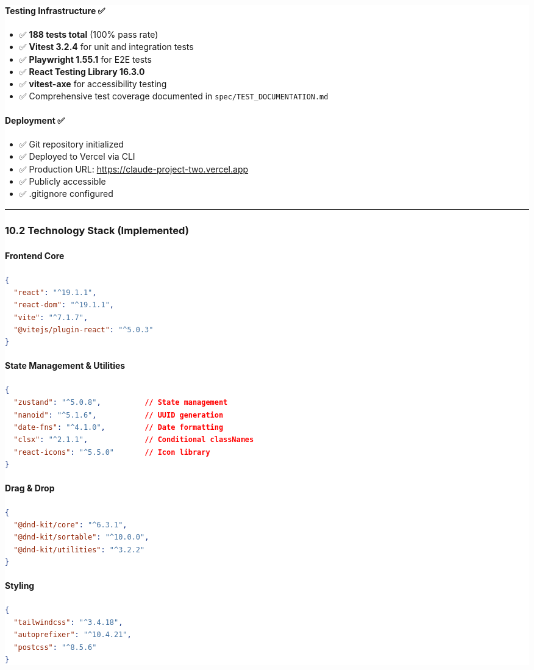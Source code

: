 #### Testing Infrastructure ✅
- ✅ **188 tests total** (100% pass rate)
- ✅ **Vitest 3.2.4** for unit and integration tests
- ✅ **Playwright 1.55.1** for E2E tests
- ✅ **React Testing Library 16.3.0**
- ✅ **vitest-axe** for accessibility testing
- ✅ Comprehensive test coverage documented in `spec/TEST_DOCUMENTATION.md`

#### Deployment ✅
- ✅ Git repository initialized
- ✅ Deployed to Vercel via CLI
- ✅ Production URL: https://claude-project-two.vercel.app
- ✅ Publicly accessible
- ✅ .gitignore configured

---

### 10.2 Technology Stack (Implemented)

#### Frontend Core
```json
{
  "react": "^19.1.1",
  "react-dom": "^19.1.1",
  "vite": "^7.1.7",
  "@vitejs/plugin-react": "^5.0.3"
}
```

#### State Management & Utilities
```json
{
  "zustand": "^5.0.8",          // State management
  "nanoid": "^5.1.6",           // UUID generation
  "date-fns": "^4.1.0",         // Date formatting
  "clsx": "^2.1.1",             // Conditional classNames
  "react-icons": "^5.5.0"       // Icon library
}
```

#### Drag & Drop
```json
{
  "@dnd-kit/core": "^6.3.1",
  "@dnd-kit/sortable": "^10.0.0",
  "@dnd-kit/utilities": "^3.2.2"
}
```

#### Styling
```json
{
  "tailwindcss": "^3.4.18",
  "autoprefixer": "^10.4.21",
  "postcss": "^8.5.6"
}
```
